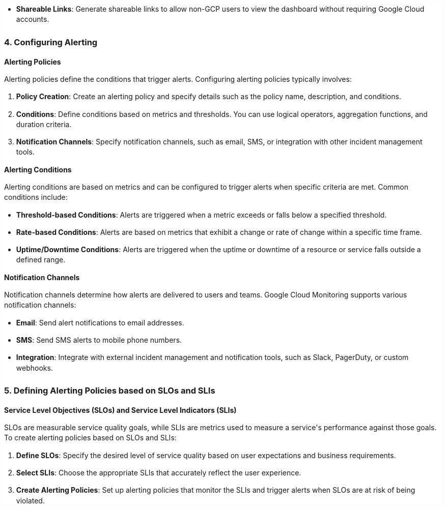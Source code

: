 - **Shareable Links**: Generate shareable links to allow non-GCP users to view the dashboard without requiring Google Cloud accounts.

### 4. Configuring Alerting

**Alerting Policies**

Alerting policies define the conditions that trigger alerts. Configuring alerting policies typically involves:

1. **Policy Creation**: Create an alerting policy and specify details such as the policy name, description, and conditions.

2. **Conditions**: Define conditions based on metrics and thresholds. You can use logical operators, aggregation functions, and duration criteria.

3. **Notification Channels**: Specify notification channels, such as email, SMS, or integration with other incident management tools.

**Alerting Conditions**

Alerting conditions are based on metrics and can be configured to trigger alerts when specific criteria are met. Common conditions include:

- **Threshold-based Conditions**: Alerts are triggered when a metric exceeds or falls below a specified threshold.

- **Rate-based Conditions**: Alerts are based on metrics that exhibit a change or rate of change within a specific time frame.

- **Uptime/Downtime Conditions**: Alerts are triggered when the uptime or downtime of a resource or service falls outside a defined range.

**Notification Channels**

Notification channels determine how alerts are delivered to users and teams. Google Cloud Monitoring supports various notification channels:

- **Email**: Send alert notifications to email addresses.

- **SMS**: Send SMS alerts to mobile phone numbers.

- **Integration**: Integrate with external incident management and notification tools, such as Slack, PagerDuty, or custom webhooks.

### 5. Defining Alerting Policies based on SLOs and SLIs

**Service Level Objectives (SLOs) and Service Level Indicators (SLIs)**

SLOs are measurable service quality goals, while SLIs are metrics used to measure a service's performance against those goals. To create alerting policies based on SLOs and SLIs:

1. **Define SLOs**: Specify the desired level of service quality based on user expectations and business requirements.

2. **Select SLIs**: Choose the appropriate SLIs that accurately reflect the user experience.

3. **Create Alerting Policies**: Set up alerting policies that monitor the SLIs and trigger alerts when SLOs are at risk of being violated.
